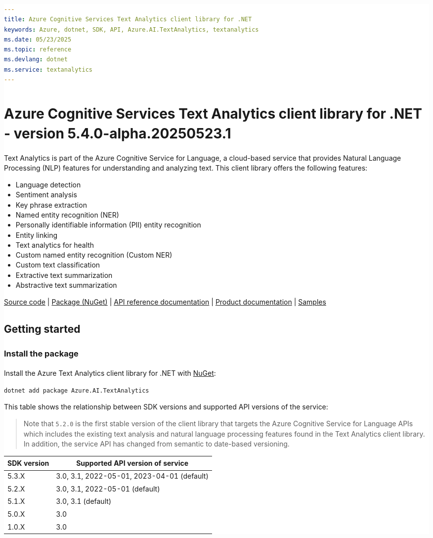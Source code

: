```yaml
---
title: Azure Cognitive Services Text Analytics client library for .NET
keywords: Azure, dotnet, SDK, API, Azure.AI.TextAnalytics, textanalytics
ms.date: 05/23/2025
ms.topic: reference
ms.devlang: dotnet
ms.service: textanalytics
---
```

# Azure Cognitive Services Text Analytics client library for .NET - version 5.4.0-alpha.20250523.1 


Text Analytics is part of the Azure Cognitive Service for Language, a cloud-based service that provides Natural Language Processing (NLP) features for understanding and analyzing text. This client library offers the following features:

* Language detection
* Sentiment analysis
* Key phrase extraction
* Named entity recognition (NER)
* Personally identifiable information (PII) entity recognition
* Entity linking
* Text analytics for health
* Custom named entity recognition (Custom NER)
* Custom text classification
* Extractive text summarization
* Abstractive text summarization

[Source code][textanalytics_client_src] | [Package (NuGet)][textanalytics_nuget_package] | [API reference documentation][textanalytics_refdocs] | [Product documentation][language_service_docs] | [Samples][textanalytics_samples]

## Getting started

### Install the package

Install the Azure Text Analytics client library for .NET with [NuGet][nuget]:

```dotnetcli
dotnet add package Azure.AI.TextAnalytics
```

This table shows the relationship between SDK versions and supported API versions of the service:

> Note that `5.2.0` is the first stable version of the client library that targets the Azure Cognitive Service for Language APIs which includes the existing text analysis and natural language processing features found in the Text Analytics client library. In addition, the service API has changed from semantic to date-based versioning.

|SDK version  |Supported API version of service
|-------------|-----------------------------------------------------|
|5.3.X        | 3.0, 3.1, 2022-05-01, 2023-04-01 (default)
|5.2.X        | 3.0, 3.1, 2022-05-01 (default)
|5.1.X        | 3.0, 3.1 (default)
|5.0.X        | 3.0
|1.0.X        | 3.0


[textanalytics_client_src]: https://github.com/Azure/azure-sdk-for-net/tree/main/sdk/textanalytics/Azure.AI.TextAnalytics/src
[language_service_docs]: https://learn.microsoft.com/azure/cognitive-services/language-service/
[textanalytics_refdocs]: https://aka.ms/azsdk-net-textanalytics-ref-docs
[textanalytics_nuget_package]: https://www.nuget.org/packages/Azure.AI.TextAnalytics
[textanalytics_samples]: https://github.com/Azure/azure-sdk-for-net/tree/main/sdk/textanalytics/Azure.AI.TextAnalytics/samples/README.md
[dotnet_lro]: https://github.com/Azure/azure-sdk-for-net/blob/main/sdk/core/Azure.Core/README.md#consuming-long-running-operations-using-operationt
[lro_sample]: https://github.com/Azure/azure-sdk-for-net/blob/main/sdk/textanalytics/Azure.AI.TextAnalytics/samples/Sample_LROPolling.md
[analyze_operation_sample]: https://github.com/Azure/azure-sdk-for-net/tree/main/sdk/textanalytics/Azure.AI.TextAnalytics/samples/Sample_AnalyzeActions.md
[analyze_sentiment_opinion_mining_sample]: https://github.com/Azure/azure-sdk-for-net/tree/main/sdk/textanalytics/Azure.AI.TextAnalytics/samples/Sample2.1_AnalyzeSentimentWithOpinionMining.md
[mock_client_sample]: https://github.com/Azure/azure-sdk-for-net/tree/main/sdk/textanalytics/Azure.AI.TextAnalytics/samples/Sample_MockClient.md
[healthcare]: https://learn.microsoft.com/azure/cognitive-services/language-service/text-analytics-for-health/overview?tabs=ner
[language_detection]: https://learn.microsoft.com/azure/cognitive-services/language-service/language-detection/overview
[sentiment_analysis]: https://learn.microsoft.com/azure/cognitive-services/language-service/sentiment-opinion-mining/overview
[key_phrase_extraction]: https://learn.microsoft.com/azure/cognitive-services/language-service/key-phrase-extraction/overview
[named_entity_recognition]: https://learn.microsoft.com/azure/cognitive-services/language-service/named-entity-recognition/overview
[entity_linking]: https://learn.microsoft.com/azure/cognitive-services/language-service/entity-linking/overview
[named_entities_categories]: https://learn.microsoft.com/azure/cognitive-services/language-service/named-entity-recognition/concepts/named-entity-categories
[textanalytics_client_class]: https://github.com/Azure/azure-sdk-for-net/tree/main/sdk/textanalytics/Azure.AI.TextAnalytics/src/TextAnalyticsClient.cs
[azure_identity]: https://github.com/Azure/azure-sdk-for-net/tree/main/sdk/identity/Azure.Identity
[cognitive_auth]: https://learn.microsoft.com/azure/cognitive-services/authentication
[register_aad_app]: https://learn.microsoft.com/azure/cognitive-services/authentication#assign-a-role-to-a-service-principal
[aad_grant_access]: https://learn.microsoft.com/azure/cognitive-services/authentication#assign-a-role-to-a-service-principal
[custom_subdomain]: https://learn.microsoft.com/azure/cognitive-services/authentication#create-a-resource-with-a-custom-subdomain
[DefaultAzureCredential]: https://github.com/Azure/azure-sdk-for-net/blob/main/sdk/identity/Azure.Identity/README.md#defaultazurecredential
[logging]: https://github.com/Azure/azure-sdk-for-net/blob/main/sdk/core/Azure.Core/samples/Diagnostics.md
[data_limits]: https://aka.ms/azsdk/textanalytics/data-limits
[contributing]: https://github.com/Azure/azure-sdk-for-net/blob/main/CONTRIBUTING.md
[detect_language_sample]: https://github.com/Azure/azure-sdk-for-net/tree/main/sdk/textanalytics/Azure.AI.TextAnalytics/samples/Sample1_DetectLanguage.md
[analyze_sentiment_sample]: https://github.com/Azure/azure-sdk-for-net/tree/main/sdk/textanalytics/Azure.AI.TextAnalytics/samples/Sample2_AnalyzeSentiment.md
[extract_key_phrases_sample]: https://github.com/Azure/azure-sdk-for-net/tree/main/sdk/textanalytics/Azure.AI.TextAnalytics/samples/Sample3_ExtractKeyPhrases.md
[recognize_entities_sample]: https://github.com/Azure/azure-sdk-for-net/tree/main/sdk/textanalytics/Azure.AI.TextAnalytics/samples/Sample4_RecognizeEntities.md
[recognize_pii_entities_sample]: https://github.com/Azure/azure-sdk-for-net/tree/main/sdk/textanalytics/Azure.AI.TextAnalytics/samples/Sample5_RecognizePiiEntities.md
[recognize_linked_entities_sample]: https://github.com/Azure/azure-sdk-for-net/tree/main/sdk/textanalytics/Azure.AI.TextAnalytics/samples/Sample6_RecognizeLinkedEntities.md
[analyze_healthcare_sample]: https://github.com/Azure/azure-sdk-for-net/tree/main/sdk/textanalytics/Azure.AI.TextAnalytics/samples/Sample7_AnalyzeHealthcareEntities.md
[recognize_custom_entities_sample]: https://github.com/Azure/azure-sdk-for-net/tree/main/sdk/textanalytics/Azure.AI.TextAnalytics/samples/Sample8_RecognizeCustomEntities.md
[single_category_classify_sample]: https://github.com/Azure/azure-sdk-for-net/tree/main/sdk/textanalytics/Azure.AI.TextAnalytics/samples/Sample9_SingleLabelClassify.md
[multi_category_classify_sample]: https://github.com/Azure/azure-sdk-for-net/tree/main/sdk/textanalytics/Azure.AI.TextAnalytics/samples/Sample10_MultiLabelClassify.md
[extractive_summarize_sample]: https://github.com/Azure/azure-sdk-for-net/tree/main/sdk/textanalytics/Azure.AI.TextAnalytics/samples/Sample11_ExtractiveSummarize.md
[abstractive_summarize_sample]: https://github.com/Azure/azure-sdk-for-net/tree/main/sdk/textanalytics/Azure.AI.TextAnalytics/samples/Sample12_AbstractiveSummarize.md
[azure_cli]: https://learn.microsoft.com/cli/azure
[azure_sub]: https://azure.microsoft.com/free/dotnet/
[service_access]: https://learn.microsoft.com/azure/cognitive-services/cognitive-services-apis-create-account
[create_ta_resource_azure_portal]: https://learn.microsoft.com/azure/cognitive-services/cognitive-services-apis-create-account
[create_ta_resource_azure_cli]: https://learn.microsoft.com/azure/cognitive-services/cognitive-services-apis-create-account-cli
[nuget]: https://www.nuget.org/
[azure_portal]: https://portal.azure.com
[moq]: https://github.com/Moq/moq4/
[cla]: https://cla.microsoft.com
[code_of_conduct]: https://opensource.microsoft.com/codeofconduct/
[coc_faq]: https://opensource.microsoft.com/codeofconduct/faq/
[coc_contact]: mailto:opencode@microsoft.com